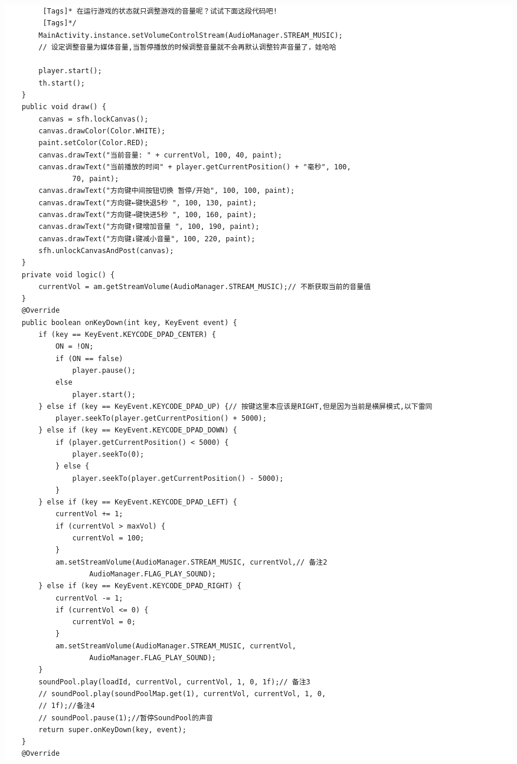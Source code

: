 ```  
		 [Tags]* 在运行游戏的状态就只调整游戏的音量呢？试试下面这段代码吧!
		 [Tags]*/
		MainActivity.instance.setVolumeControlStream(AudioManager.STREAM_MUSIC);
		// 设定调整音量为媒体音量,当暂停播放的时候调整音量就不会再默认调整铃声音量了，娃哈哈

		player.start();
		th.start();
	}
	public void draw() {
		canvas = sfh.lockCanvas();
		canvas.drawColor(Color.WHITE);
		paint.setColor(Color.RED);
		canvas.drawText("当前音量: " + currentVol, 100, 40, paint);
		canvas.drawText("当前播放的时间" + player.getCurrentPosition() + "毫秒", 100,
				70, paint);
		canvas.drawText("方向键中间按钮切换 暂停/开始", 100, 100, paint);
		canvas.drawText("方向键←键快退5秒 ", 100, 130, paint);
		canvas.drawText("方向键→键快进5秒 ", 100, 160, paint);
		canvas.drawText("方向键↑键增加音量 ", 100, 190, paint);
		canvas.drawText("方向键↓键减小音量", 100, 220, paint);
		sfh.unlockCanvasAndPost(canvas);
	}
	private void logic() {
		currentVol = am.getStreamVolume(AudioManager.STREAM_MUSIC);// 不断获取当前的音量值
	}
	@Override
	public boolean onKeyDown(int key, KeyEvent event) {
		if (key == KeyEvent.KEYCODE_DPAD_CENTER) {
			ON = !ON;
			if (ON == false)
				player.pause();
			else
				player.start();
		} else if (key == KeyEvent.KEYCODE_DPAD_UP) {// 按键这里本应该是RIGHT,但是因为当前是横屏模式,以下雷同
			player.seekTo(player.getCurrentPosition() + 5000);
		} else if (key == KeyEvent.KEYCODE_DPAD_DOWN) {
			if (player.getCurrentPosition() < 5000) {
				player.seekTo(0);
			} else {
				player.seekTo(player.getCurrentPosition() - 5000);
			}
		} else if (key == KeyEvent.KEYCODE_DPAD_LEFT) {
			currentVol += 1;
			if (currentVol > maxVol) {
				currentVol = 100;
			}
			am.setStreamVolume(AudioManager.STREAM_MUSIC, currentVol,// 备注2
					AudioManager.FLAG_PLAY_SOUND);
		} else if (key == KeyEvent.KEYCODE_DPAD_RIGHT) {
			currentVol -= 1;
			if (currentVol <= 0) {
				currentVol = 0;
			}
			am.setStreamVolume(AudioManager.STREAM_MUSIC, currentVol,
					AudioManager.FLAG_PLAY_SOUND);
		}
		soundPool.play(loadId, currentVol, currentVol, 1, 0, 1f);// 备注3
		// soundPool.play(soundPoolMap.get(1), currentVol, currentVol, 1, 0,
		// 1f);//备注4
		// soundPool.pause(1);//暂停SoundPool的声音
		return super.onKeyDown(key, event);
	}
	@Override
```